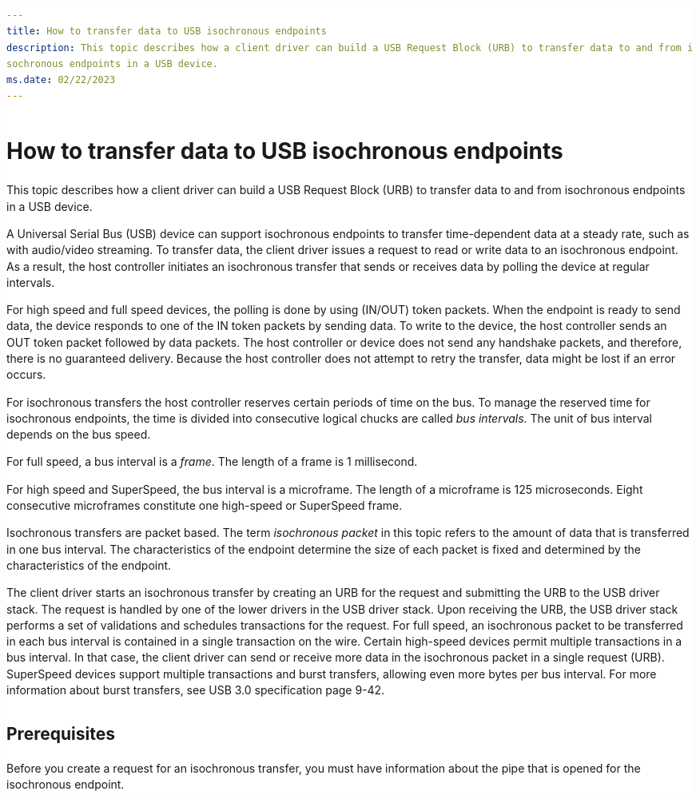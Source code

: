 ```yaml
---
title: How to transfer data to USB isochronous endpoints
description: This topic describes how a client driver can build a USB Request Block (URB) to transfer data to and from isochronous endpoints in a USB device.
ms.date: 02/22/2023
---
```


# How to transfer data to USB isochronous endpoints

This topic describes how a client driver can build a USB Request Block (URB) to transfer data to and from isochronous endpoints in a USB device.

A Universal Serial Bus (USB) device can support isochronous endpoints to transfer time-dependent data at a steady rate, such as with audio/video streaming. To transfer data, the client driver issues a request to read or write data to an isochronous endpoint. As a result, the host controller initiates an isochronous transfer that sends or receives data by polling the device at regular intervals.

For high speed and full speed devices, the polling is done by using (IN/OUT) token packets. When the endpoint is ready to send data, the device responds to one of the IN token packets by sending data. To write to the device, the host controller sends an OUT token packet followed by data packets. The host controller or device does not send any handshake packets, and therefore, there is no guaranteed delivery. Because the host controller does not attempt to retry the transfer, data might be lost if an error occurs.

For isochronous transfers the host controller reserves certain periods of time on the bus. To manage the reserved time for isochronous endpoints, the time is divided into consecutive logical chucks are called *bus intervals*. The unit of bus interval depends on the bus speed.

For full speed, a bus interval is a *frame*. The length of a frame is 1 millisecond.

For high speed and SuperSpeed, the bus interval is a microframe. The length of a microframe is 125 microseconds. Eight consecutive microframes constitute one high-speed or SuperSpeed frame.

Isochronous transfers are packet based. The term *isochronous packet* in this topic refers to the amount of data that is transferred in one bus interval. The characteristics of the endpoint determine the size of each packet is fixed and determined by the characteristics of the endpoint.

The client driver starts an isochronous transfer by creating an URB for the request and submitting the URB to the USB driver stack. The request is handled by one of the lower drivers in the USB driver stack. Upon receiving the URB, the USB driver stack performs a set of validations and schedules transactions for the request. For full speed, an isochronous packet to be transferred in each bus interval is contained in a single transaction on the wire. Certain high-speed devices permit multiple transactions in a bus interval. In that case, the client driver can send or receive more data in the isochronous packet in a single request (URB). SuperSpeed devices support multiple transactions and burst transfers, allowing even more bytes per bus interval. For more information about burst transfers, see USB 3.0 specification page 9-42.

## Prerequisites

Before you create a request for an isochronous transfer, you must have information about the pipe that is opened for the isochronous endpoint.
